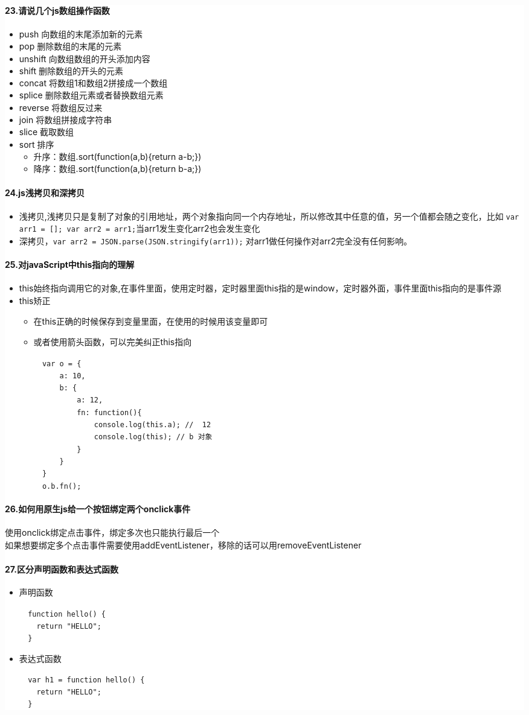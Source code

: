 #### 23.请说几个js数组操作函数
* push 		向数组的末尾添加新的元素
* pop 		删除数组的末尾的元素
* unshift	向数组数组的开头添加内容
* shift		删除数组的开头的元素
* concat	将数组1和数组2拼接成一个数组
* splice	删除数组元素或者替换数组元素
* reverse	将数组反过来
* join		将数组拼接成字符串
* slice		截取数组
* sort		排序
	* 升序：数组.sort(function(a,b){return a-b;})
	* 降序：数组.sort(function(a,b){return b-a;})

#### 24.js浅拷贝和深拷贝
* 浅拷贝,浅拷贝只是复制了对象的引用地址，两个对象指向同一个内存地址，所以修改其中任意的值，另一个值都会随之变化，比如 ```var arr1 = []; var arr2 = arr1;```当arr1发生变化arr2也会发生变化
* 深拷贝，```var arr2 = JSON.parse(JSON.stringify(arr1));``` 对arr1做任何操作对arr2完全没有任何影响。

#### 25.对javaScript中this指向的理解
* this始终指向调用它的对象,在事件里面，使用定时器，定时器里面this指的是window，定时器外面，事件里面this指向的是事件源
* this矫正
	* 在this正确的时候保存到变量里面，在使用的时候用该变量即可
	* 或者使用箭头函数，可以完美纠正this指向
	
			var o = {
		    	a: 10,
			    b: {
			    	a: 12,
			    	fn: function(){
			    		console.log(this.a); //  12
			    		console.log(this); // b 对象
			    	}
		    	}
	    	}
	    	o.b.fn();

#### 26.如何用原生js给一个按钮绑定两个onclick事件
使用onclick绑定点击事件，绑定多次也只能执行最后一个  
如果想要绑定多个点击事件需要使用addEventListener，移除的话可以用removeEventListener

#### 27.区分声明函数和表达式函数
* 声明函数

    	function hello() {
    	  return "HELLO";
    	}    

* 表达式函数  

    	var h1 = function hello() {
    	  return "HELLO";
    	}
